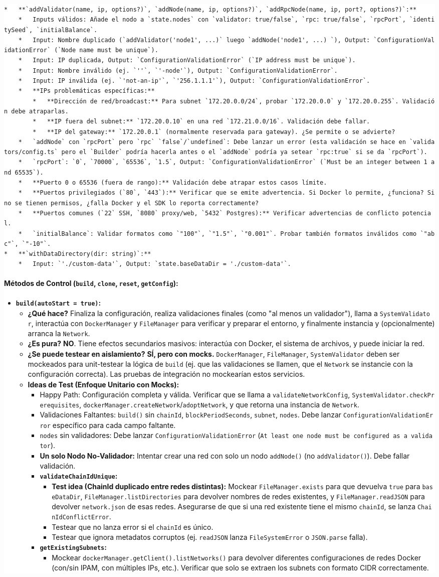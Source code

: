     *   **`addValidator(name, ip, options?)`, `addNode(name, ip, options?)`, `addRpcNode(name, ip, port?, options?)`:**
        *   Inputs válidos: Añade el nodo a `state.nodes` con `validator: true/false`, `rpc: true/false`, `rpcPort`, `identitySeed`, `initialBalance`.
        *   Input: Nombre duplicado (`addValidator('node1', ...)` luego `addNode('node1', ...) `), Output: `ConfigurationValidationError` (`Node name must be unique`).
        *   Input: IP duplicada, Output: `ConfigurationValidationError` (`IP address must be unique`).
        *   Input: Nombre inválido (ej. `''`, `'-node'`), Output: `ConfigurationValidationError`.
        *   Input: IP inválida (ej. `'not-an-ip'`, `'256.1.1.1'`), Output: `ConfigurationValidationError`.
        *   **IPs problemáticas específicas:**
            *   **Dirección de red/broadcast:** Para subnet `172.20.0.0/24`, probar `172.20.0.0` y `172.20.0.255`. Validación debe atraparlas.
            *   **IP fuera del subnet:** `172.20.0.10` en una red `172.21.0.0/16`. Validación debe fallar.
            *   **IP del gateway:** `172.20.0.1` (normalmente reservada para gateway). ¿Se permite o se advierte?
        *   `addNode` con `rpcPort` pero `rpc` `false`/`undefined`: Debe lanzar un error (esta validación se hace en `validators/config.ts` pero el `Builder` podría hacerla antes o el `addNode` podría ya setear `rpc:true` si se da `rpcPort`).
        *   `rpcPort`: `0`, `70000`, `65536`, `1.5`, Output: `ConfigurationValidationError` (`Must be an integer between 1 and 65535`).
        *   **Puerto 0 o 65536 (fuera de rango):** Validación debe atrapar estos casos límite.
        *   **Puertos privilegiados (`80`, `443`):** Verificar que se emite advertencia. Si Docker lo permite, ¿funciona? Si no se tienen permisos, ¿falla Docker y el SDK lo reporta correctamente?
        *   **Puertos comunes (`22` SSH, `8080` proxy/web, `5432` Postgres):** Verificar advertencias de conflicto potencial.
        *   `initialBalance`: Validar formatos como `"100"`, `"1.5"`, `"0.001"`. Probar también formatos inválidos como `"abc"`, `"-10"`.
    *   **`withDataDirectory(dir: string)`:**
        *   Input: `'./custom-data'`, Output: `state.baseDataDir = './custom-data'`.

#### Métodos de Control (`build`, `clone`, `reset`, `getConfig`):
*   **`build(autoStart = true)`:**
    *   **¿Qué hace?** Finaliza la configuración, realiza validaciones finales (como "al menos un validador"), llama a `SystemValidator`, interactúa con `DockerManager` y `FileManager` para verificar y preparar el entorno, y finalmente instancia y (opcionalmente) arranca la `Network`.
    *   **¿Es pura?** **NO**. Tiene efectos secundarios masivos: interactúa con Docker, el sistema de archivos, y puede iniciar la red.
    *   **¿Se puede testear en aislamiento?** **SÍ, pero con mocks.** `DockerManager`, `FileManager`, `SystemValidator` deben ser mockeados para unit-testear la lógica de `build` (ej. que las validaciones se llamen, que el `Network` se instancie con la configuración correcta). Las pruebas de integración no mockearían estos servicios.
    *   **Ideas de Test (Enfoque Unitario con Mocks):**
        *   Happy Path: Configuración completa y válida. Verificar que se llama a `validateNetworkConfig`, `SystemValidator.checkPrerequisites`, `dockerManager.createNetwork`/`adoptNetwork`, y que retorna una instancia de `Network`.
        *   Validaciones Faltantes: `build()` sin `chainId`, `blockPeriodSeconds`, `subnet`, `nodes`. Debe lanzar `ConfigurationValidationError` específico para cada campo faltante.
        *   `nodes` sin validadores: Debe lanzar `ConfigurationValidationError` (`At least one node must be configured as a validator`).
        *   **Un solo Nodo No-Validador:** Intentar crear una red con solo un nodo `addNode()` (no `addValidator()`). Debe fallar validación.
        *   **`validateChainIdUnique`:**
            *   **Test idea (ChainId duplicado entre redes distintas):** Mockear `FileManager.exists` para que devuelva `true` para `baseDataDir`, `FileManager.listDirectories` para devolver nombres de redes existentes, y `FileManager.readJSON` para devolver `network.json` de esas redes. Asegurarse de que si una red existente tiene el mismo `chainId`, se lanza `ChainIdConflictError`.
            *   Testear que no lanza error si el `chainId` es único.
            *   Testear que ignora metadatos corruptos (ej. `readJSON` lanza `FileSystemError` o `JSON.parse` falla).
        *   **`getExistingSubnets`:**
            *   Mockear `dockerManager.getClient().listNetworks()` para devolver diferentes configuraciones de redes Docker (con/sin IPAM, con múltiples IPs, etc.). Verificar que solo se extraen los subnets con formato CIDR correctamente.